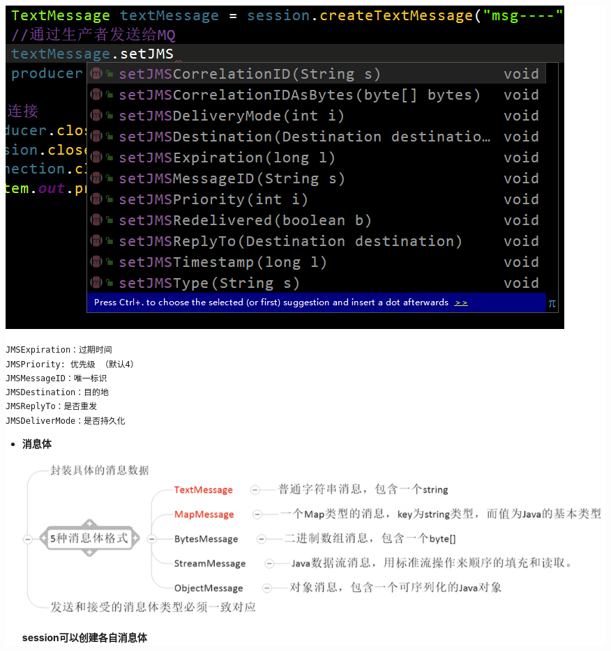 ![1581582191979](SpringCloud.assets\1581582191979.png)

```
JMSExpiration：过期时间 
JMSPriority: 优先级 （默认4）
JMSMessageID：唯一标识
JMSDestination：目的地
JMSReplyTo：是否重发
JMSDeliverMode：是否持久化 
```



- **消息体**

  ![1581583120055](SpringCloud.assets\1581583120055.png)

  **session可以创建各自消息体**
